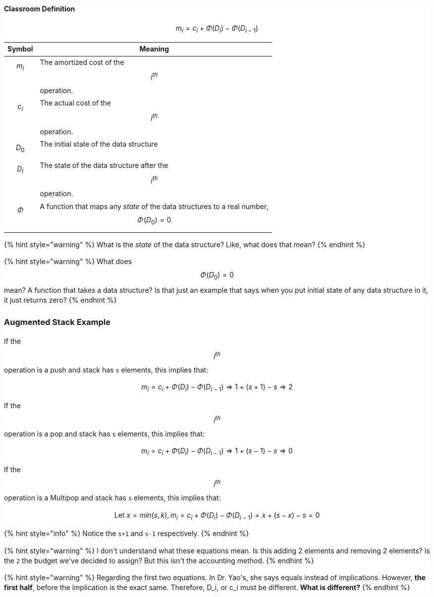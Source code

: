 #### Classroom Definition

$$
m_i = c_i + \Phi(D_i)-\Phi(D_{i-1})
$$

| Symbol   | Meaning                                                                                     |
| -------- | ------------------------------------------------------------------------------------------- |
| $$m_i$$  | The amortized cost of the $$i^{th}$$ operation.                                             |
| $$c_i$$  | The actual cost of the $$i^{th}$$ operation.                                                |
| $$D_0$$  | The initial state of the data structure                                                     |
| $$D_i$$  | The state of the data structure after the $$i^{th}$$ operation.                             |
| $$\Phi$$ | A function that maps any _state_ of the data structures to a real number, $$\Phi(D_0) = 0$$ |

{% hint style="warning" %}
What is the _state_ of the data structure? Like, what does that mean?
{% endhint %}

{% hint style="warning" %}
What does $$\Phi(D_0) = 0$$ mean? A function that takes a data structure? Is that just an example that says when you put initial state of any data structure in it, it just returns zero?
{% endhint %}

### Augmented Stack Example

If the $$i^{th}$$ operation is a push and stack has `s` elements, this implies that:

$$
m_i = c_i + \Phi(D_i) - \Phi(D_{i-1}) ⇒ 1 + (s+1) -s ⇒2
$$

If the $$i^{th}$$ operation is a pop and stack has `s` elements, this implies that:

$$
m_i = c_i + \Phi(D_i) - \Phi(D_{i-1}) ⇒ 1 + (s-1) -s ⇒0
$$

If the $$i^{th}$$ operation is a Multipop and stack has `s` elements, this implies that:

$$
\text{Let } x = min(s,k), m_i = c_i + \Phi(D_i)-\Phi(D_{i-1}) = x+(s-x) -s = 0
$$

{% hint style="info" %}
Notice the `s+1` and `s-1` respectively.
{% endhint %}

{% hint style="warning" %}
I don't understand what these equations mean. Is this adding 2 elements and removing 2 elements? Is the `2` the budget we've decided to assign? But this isn't the accounting method.
{% endhint %}

{% hint style="warning" %}
Regarding the first two equations. In Dr. Yao's, she says equals instead of implications. However, **the first half**, before the implication is the exact same. Therefore, D\_i, or c\_i must be different. **What is different?**
{% endhint %}
